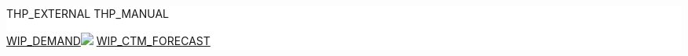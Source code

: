 THP_EXTERNAL
THP_MANUAL

[WIP_DEMAND![](https://help.inficonims.com/images/icons/linkext7.gif)](https://help.inficonims.com/display/SCHEMAS/TABLES?run_1=run&run_1_tablename=WIP_DEMAND&run_2=run&run_2_tablename=WIP_DEMAND)
[WIP_CTM_FORECAST](https://help.inficonims.com/display/SCHEMAS/TABLES?run_1=run&run_1_tablename=WIP_CTM_FORECAST&run_2=run&run_2_tablename=WIP_CTM_FORECAST)







